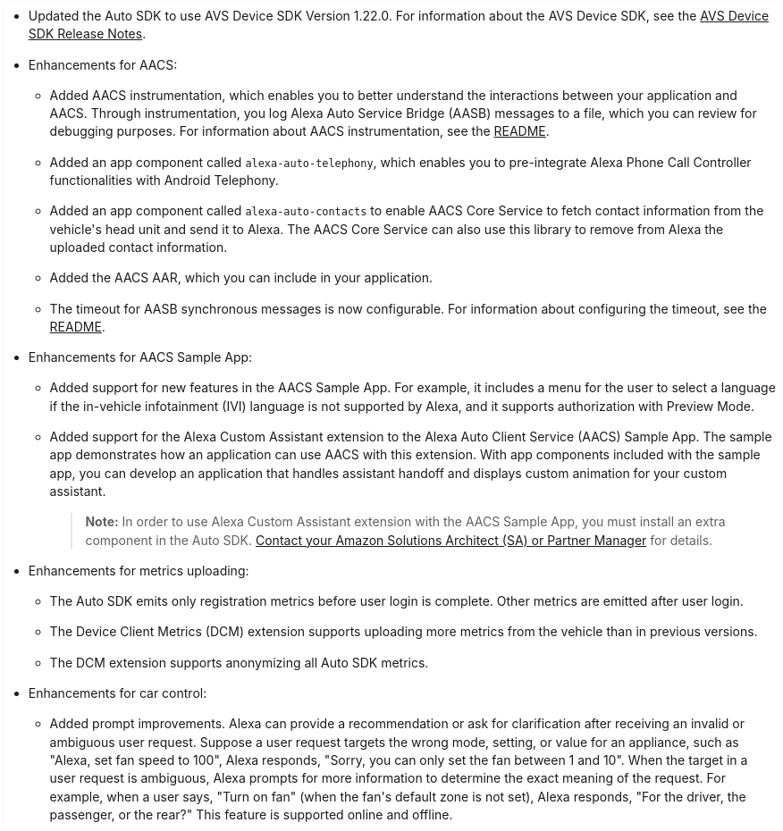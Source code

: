 * Updated the Auto SDK to use AVS Device SDK Version 1.22.0. For information about the AVS Device SDK, see the [AVS Device SDK Release Notes](https://developer.amazon.com/en-US/docs/alexa/avs-device-sdk/release-notes.html#version-1220).
  
* Enhancements for AACS:

    * Added AACS instrumentation, which enables you to better understand the interactions between your application and AACS. Through instrumentation, you log Alexa Auto Service Bridge (AASB) messages to a file, which you can review for debugging purposes. For information about AACS instrumentation, see the [README](./platforms/android/alexa-auto-client-service/android-service/service/src/debug/java/com/amazon/alexaautoclientservice/README.md).
  
    * Added an app component called `alexa-auto-telephony`, which enables you to pre-integrate Alexa Phone Call Controller functionalities with Android Telephony.
   
    * Added an app component called `alexa-auto-contacts` to enable AACS Core Service to fetch contact information from the vehicle's head unit and send it to Alexa. The AACS Core Service can also use this library to remove from Alexa the uploaded contact information.
  
    * Added the AACS AAR, which you can include in your application.

    * The timeout for AASB synchronous messages is now configurable. For information about configuring the timeout, see the [README](./platforms/android/alexa-auto-client-service/android-service/README.md#auto-sdk-modules).

* Enhancements for AACS Sample App:
  
    * Added support for new features in the AACS Sample App. For example, it includes a menu for the user to select a language if the in-vehicle infotainment (IVI) language is not supported by Alexa, and it supports authorization with Preview Mode.

    * Added support for the Alexa Custom Assistant extension to the Alexa Auto Client Service (AACS) Sample App. The sample app demonstrates how an application can use AACS with this extension. With app components included with the sample app, you can develop an application that handles assistant handoff and displays custom animation for your custom assistant.
        >**Note:** In order to use Alexa Custom Assistant extension with the AACS Sample App, you must install an extra component in the Auto SDK. [Contact your Amazon Solutions Architect (SA) or Partner Manager](./NEED_HELP.md#requesting-additional-functionality) for details.

* Enhancements for metrics uploading:
  
    * The Auto SDK emits only registration metrics before user login is complete. Other metrics are emitted after user login.
  
    * The Device Client Metrics (DCM) extension supports uploading more metrics from the vehicle than in previous versions.
  
    * The DCM extension supports anonymizing all Auto SDK metrics.

* Enhancements for car control:
  
  * Added prompt improvements. Alexa can provide a recommendation or ask for clarification after receiving an invalid or ambiguous user request. Suppose a user request targets the wrong mode, setting, or value for an appliance, such as "Alexa, set fan speed to 100", Alexa responds, "Sorry, you can only set the fan between 1 and 10". When the target in a user request is ambiguous, Alexa prompts for more information to determine the exact meaning of the request. For example, when a user says, "Turn on fan" (when the fan's default zone is not set), Alexa responds, "For the driver, the passenger, or the rear?" This feature is supported online and offline.
  